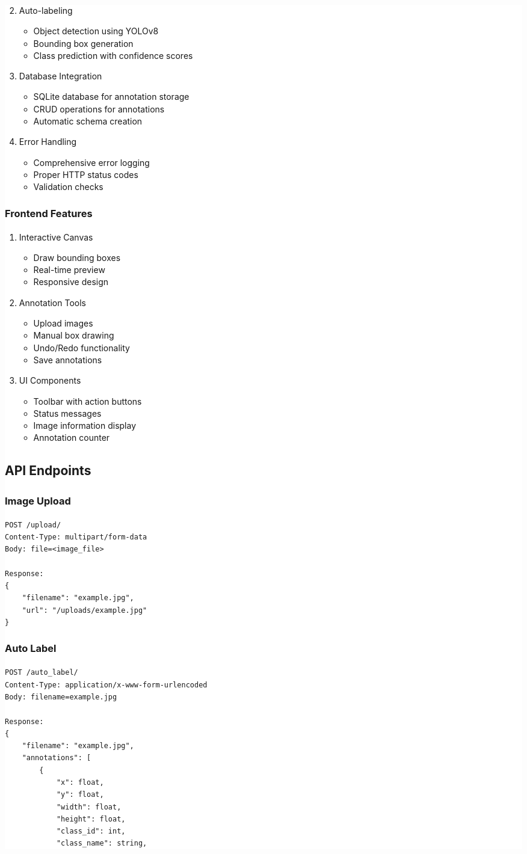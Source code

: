 2. Auto-labeling
   - Object detection using YOLOv8
   - Bounding box generation
   - Class prediction with confidence scores

3. Database Integration
   - SQLite database for annotation storage
   - CRUD operations for annotations
   - Automatic schema creation

4. Error Handling
   - Comprehensive error logging
   - Proper HTTP status codes
   - Validation checks

### Frontend Features
1. Interactive Canvas
   - Draw bounding boxes
   - Real-time preview
   - Responsive design

2. Annotation Tools
   - Upload images
   - Manual box drawing
   - Undo/Redo functionality
   - Save annotations

3. UI Components
   - Toolbar with action buttons
   - Status messages
   - Image information display
   - Annotation counter

## API Endpoints

### Image Upload
```http
POST /upload/
Content-Type: multipart/form-data
Body: file=<image_file>

Response:
{
    "filename": "example.jpg",
    "url": "/uploads/example.jpg"
}
```

### Auto Label
```http
POST /auto_label/
Content-Type: application/x-www-form-urlencoded
Body: filename=example.jpg

Response:
{
    "filename": "example.jpg",
    "annotations": [
        {
            "x": float,
            "y": float,
            "width": float,
            "height": float,
            "class_id": int,
            "class_name": string,
```